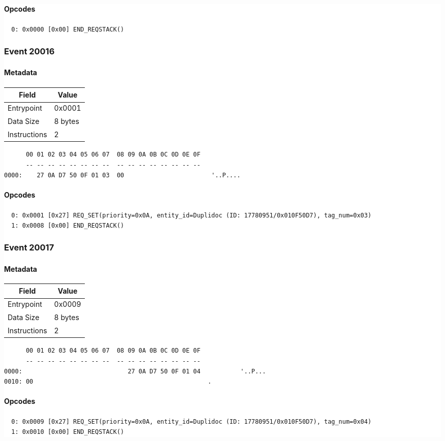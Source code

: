 #### Opcodes

```
  0: 0x0000 [0x00] END_REQSTACK()
```

### Event 20016

#### Metadata

| Field        | Value   |
|--------------|---------|
| Entrypoint   | 0x0001  |
| Data Size    | 8 bytes |
| Instructions | 2       |

```
      00 01 02 03 04 05 06 07  08 09 0A 0B 0C 0D 0E 0F
      -- -- -- -- -- -- -- --  -- -- -- -- -- -- -- --
0000:    27 0A D7 50 0F 01 03  00                        '..P....       
```

#### Opcodes

```
  0: 0x0001 [0x27] REQ_SET(priority=0x0A, entity_id=Duplidoc (ID: 17780951/0x010F50D7), tag_num=0x03)
  1: 0x0008 [0x00] END_REQSTACK()
```

### Event 20017

#### Metadata

| Field        | Value   |
|--------------|---------|
| Entrypoint   | 0x0009  |
| Data Size    | 8 bytes |
| Instructions | 2       |

```
      00 01 02 03 04 05 06 07  08 09 0A 0B 0C 0D 0E 0F
      -- -- -- -- -- -- -- --  -- -- -- -- -- -- -- --
0000:                             27 0A D7 50 0F 01 04           '..P...
0010: 00                                                .               
```

#### Opcodes

```
  0: 0x0009 [0x27] REQ_SET(priority=0x0A, entity_id=Duplidoc (ID: 17780951/0x010F50D7), tag_num=0x04)
  1: 0x0010 [0x00] END_REQSTACK()
```
